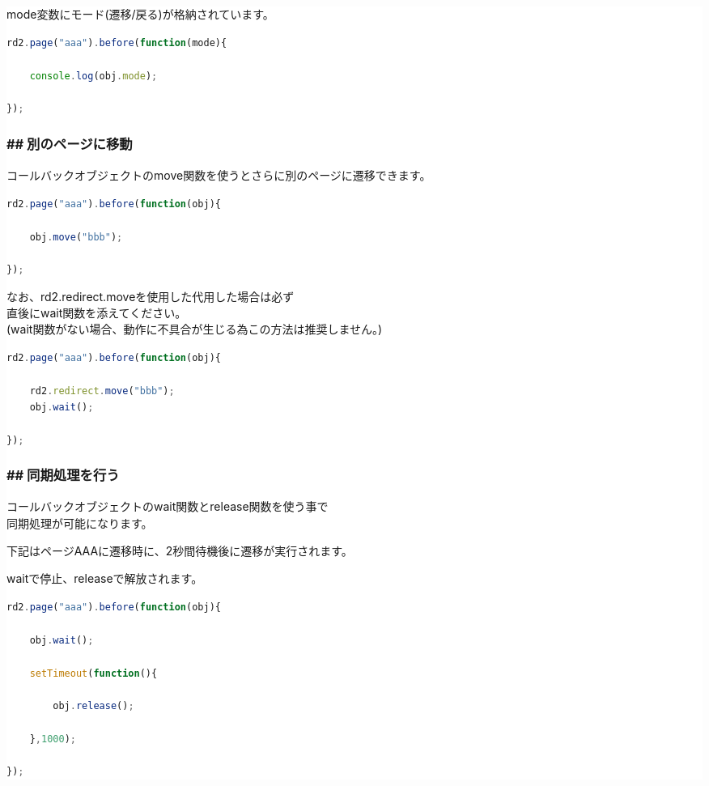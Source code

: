 mode変数にモード(遷移/戻る)が格納されています。

```javascript
rd2.page("aaa").before(function(mode){

	console.log(obj.mode);

});
```

<a id="callobj_move"></a>

### ## 別のページに移動

コールバックオブジェクトのmove関数を使うとさらに別のページに遷移できます。

```javascript
rd2.page("aaa").before(function(obj){

	obj.move("bbb");

});
```

なお、rd2.redirect.moveを使用した代用した場合は必ず  
直後にwait関数を添えてください。  
(wait関数がない場合、動作に不具合が生じる為この方法は推奨しません。)

```javascript
rd2.page("aaa").before(function(obj){

	rd2.redirect.move("bbb");
	obj.wait();

});
```

<a id="callobj_async"></a>

### ## 同期処理を行う

コールバックオブジェクトのwait関数とrelease関数を使う事で  
同期処理が可能になります。

下記はページAAAに遷移時に、2秒間待機後に遷移が実行されます。  

waitで停止、releaseで解放されます。

```javascript
rd2.page("aaa").before(function(obj){

	obj.wait();

	setTimeout(function(){

		obj.release();

	},1000);

});
```

